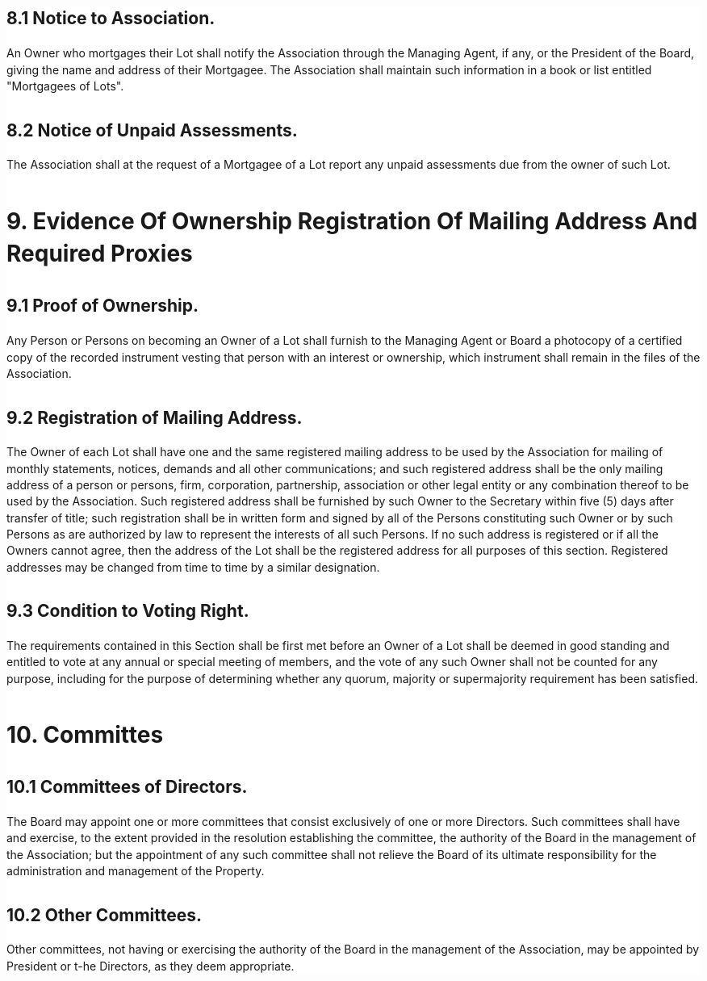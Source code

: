 ## 8.1 Notice to Association.
An Owner who mortgages their Lot shall notify the Association through the Managing Agent, if any, or the President of the Board, giving the name and address of their Mortgagee. The Association shall maintain such information in a book or list entitled "Mortgagees of Lots".

## 8.2 Notice of Unpaid Assessments.
The Association shall at the request of a Mortgagee of a Lot report any unpaid assessments due from the owner of such Lot.

# 9. Evidence Of Ownership Registration Of Mailing Address And Required Proxies

## 9.1 Proof of Ownership.
Any Person or Persons on becoming an Owner of a Lot shall furnish to the Managing Agent or Board a photocopy of a certified copy of the recorded instrument vesting that person with an interest or ownership, which instrument shall remain in the files of the Association.

## 9.2 Registration of Mailing Address.
The Owner of each Lot shall have one and the same registered mailing address to be used by the Association for mailing of monthly statements, notices, demands and all other communications; and such registered address shall be the only mailing address of a person or persons, firm, corporation, partnership, association or other legal entity or any combination thereof to be used by the Association. Such registered address shall be furnished by such Owner to the Secretary within five (5) days after transfer of title; such registration shall be in written form and signed by all of the Persons constituting such Owner or by such Persons as are authorized by law to represent the interests of all such Persons. If no such address is registered or if all the Owners cannot agree, then the address of the Lot shall be the registered address for all purposes of this section. Registered addresses may be changed from time to time by a similar designation.

## 9.3 Condition to Voting Right.
The requirements contained in this Section shall be first met before an Owner of a Lot shall be deemed in good standing and entitled to vote at any annual or special meeting of members, and the vote of any such Owner shall not be counted for any purpose, including for the purpose of determining whether any quorum, majority or supermajority requirement has been satisfied.

# 10. Committes

## 10.1 Committees of Directors.
The Board may appoint one or more committees that consist exclusively of one or more Directors. Such committees shall have and exercise, to the extent provided in the resolution establishing the committee, the authority of the Board in the management of the Association; but the appointment of any such committee shall not relieve the Board of its ultimate responsibility for the administration and management of the Property.

## 10.2 Other Committees.
Other committees, not having or exercising the authority of the Board in the management of the Association, may be appointed by President or t-he Directors, as they deem appropriate.
